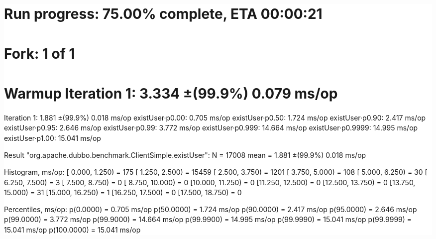 # Run progress: 75.00% complete, ETA 00:00:21
# Fork: 1 of 1
# Warmup Iteration   1: 3.334 ±(99.9%) 0.079 ms/op
Iteration   1: 1.881 ±(99.9%) 0.018 ms/op
                 existUser·p0.00:   0.705 ms/op
                 existUser·p0.50:   1.724 ms/op
                 existUser·p0.90:   2.417 ms/op
                 existUser·p0.95:   2.646 ms/op
                 existUser·p0.99:   3.772 ms/op
                 existUser·p0.999:  14.664 ms/op
                 existUser·p0.9999: 14.995 ms/op
                 existUser·p1.00:   15.041 ms/op



Result "org.apache.dubbo.benchmark.ClientSimple.existUser":
  N = 17008
  mean =      1.881 ±(99.9%) 0.018 ms/op

  Histogram, ms/op:
    [ 0.000,  1.250) = 175 
    [ 1.250,  2.500) = 15459 
    [ 2.500,  3.750) = 1201 
    [ 3.750,  5.000) = 108 
    [ 5.000,  6.250) = 30 
    [ 6.250,  7.500) = 3 
    [ 7.500,  8.750) = 0 
    [ 8.750, 10.000) = 0 
    [10.000, 11.250) = 0 
    [11.250, 12.500) = 0 
    [12.500, 13.750) = 0 
    [13.750, 15.000) = 31 
    [15.000, 16.250) = 1 
    [16.250, 17.500) = 0 
    [17.500, 18.750) = 0 

  Percentiles, ms/op:
      p(0.0000) =      0.705 ms/op
     p(50.0000) =      1.724 ms/op
     p(90.0000) =      2.417 ms/op
     p(95.0000) =      2.646 ms/op
     p(99.0000) =      3.772 ms/op
     p(99.9000) =     14.664 ms/op
     p(99.9900) =     14.995 ms/op
     p(99.9990) =     15.041 ms/op
     p(99.9999) =     15.041 ms/op
    p(100.0000) =     15.041 ms/op

